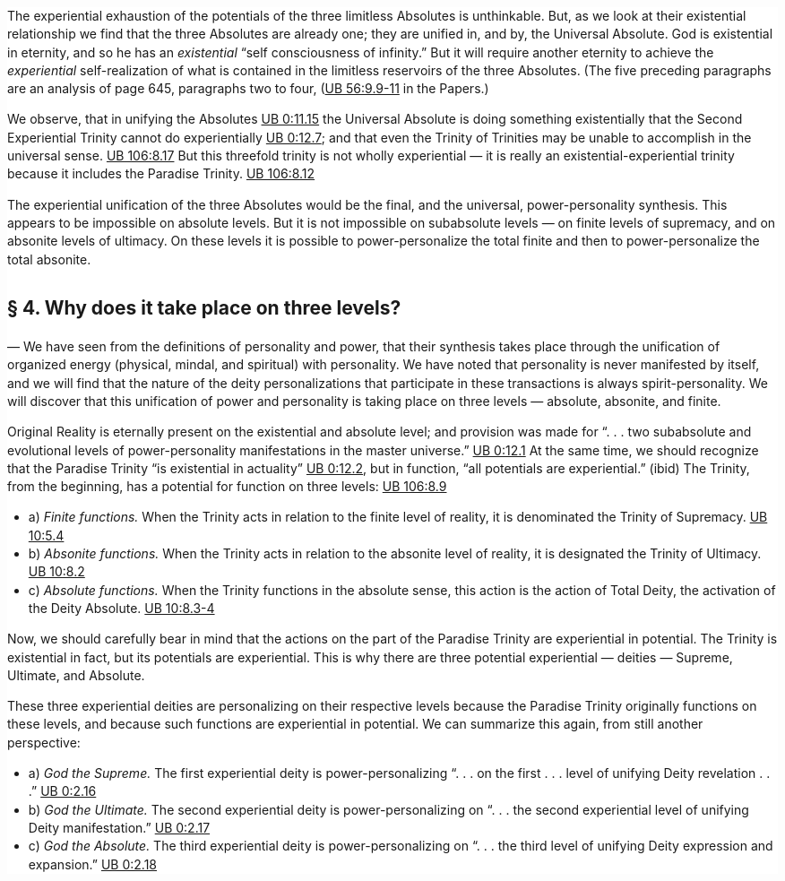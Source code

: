 The experiential exhaustion of the potentials of the three limitless Absolutes is unthinkable. But, as we look at their existential relationship we find that the three Absolutes are already one; they are unified in, and by, the Universal Absolute. God is existential in eternity, and so he has an _existential_ “self consciousness of infinity.” But it will require another eternity to achieve the _experiential_ self-realization of what is contained in the limitless reservoirs of the three Absolutes. (The five preceding paragraphs are an analysis of page 645, paragraphs two to four, (<a id="s150_587"></a>[UB 56:9.9-11](/en/The_Urantia_Book/56#p9_9) in the Papers.)

We observe, that in unifying the Absolutes <a id="s152_43"></a>[UB 0:11.15](/en/The_Urantia_Book/0#p11_15) the Universal Absolute is doing something existentially that the Second Experiential Trinity cannot do experientially <a id="s152_205"></a>[UB 0:12.7](/en/The_Urantia_Book/0#p12_7); and that even the Trinity of Trinities may be unable to accomplish in the universal sense. <a id="s152_339"></a>[UB 106:8.17](/en/The_Urantia_Book/106#p8_17) But this threefold trinity is not wholly experiential — it is really an existential-experiential trinity because it includes the Paradise Trinity. <a id="s152_532"></a>[UB 106:8.12](/en/The_Urantia_Book/106#p8_12)

The experiential unification of the three Absolutes would be the final, and the universal, power-personality synthesis. This appears to be impossible on absolute levels. But it is not impossible on subabsolute levels — on finite levels of supremacy, and on absonite levels of ultimacy. On these levels it is possible to power-personalize the total finite and then to power-personalize the total absonite.

## § 4. Why does it take place on three levels?

— We have seen from the definitions of personality and power, that their synthesis takes place through the unification of organized energy (physical, mindal, and spiritual) with personality. We have noted that personality is never manifested by itself, and we will find that the nature of the deity personalizations that participate in these transactions is always spirit-personality. We will discover that this unification of power and personality is taking place on three levels — absolute, absonite, and finite.

Original Reality is eternally present on the existential and absolute level; and provision was made for “. . . two subabsolute and evolutional levels of power-personality manifestations in the master universe.” <a id="s160_211"></a>[UB 0:12.1](/en/The_Urantia_Book/0#p12_1) At the same time, we should recognize that the Paradise Trinity “is existential in actuality” <a id="s160_347"></a>[UB 0:12.2](/en/The_Urantia_Book/0#p12_2), but in function, “all potentials are experiential.” (ibid) The Trinity, from the beginning, has a potential for function on three levels: <a id="s160_528"></a>[UB 106:8.9](/en/The_Urantia_Book/106#p8_9)
- a) _Finite functions._ When the Trinity acts in relation to the finite level of reality, it is denominated the Trinity of Supremacy. <a id="s161_136"></a>[UB 10:5.4](/en/The_Urantia_Book/10#p5_4)
- b) _Absonite functions._ When the Trinity acts in relation to the absonite level of reality, it is designated the Trinity of Ultimacy. <a id="s162_138"></a>[UB 10:8.2](/en/The_Urantia_Book/10#p8_2)
- c) _Absolute functions._ When the Trinity functions in the absolute sense, this action is the action of Total Deity, the activation of the Deity Absolute. <a id="s163_158"></a>[UB 10:8.3-4](/en/The_Urantia_Book/10#p8_3)

Now, we should carefully bear in mind that the actions on the part of the Paradise Trinity are experiential in potential. The Trinity is existential in fact, but its potentials are experiential. This is why there are three potential experiential — deities — Supreme, Ultimate, and Absolute.

These three experiential deities are personalizing on their respective levels because the Paradise Trinity originally functions on these levels, and because such functions are experiential in potential. We can summarize this again, from still another perspective:
- a) _God the Supreme._ The first experiential deity is power-personalizing “. . . on the first . . . level of unifying Deity revelation . . .” <a id="s168_145"></a>[UB 0:2.16](/en/The_Urantia_Book/0#p2_16)
- b) _God the Ultimate._ The second experiential deity is power-personalizing on “. . . the second experiential level of unifying Deity manifestation.” <a id="s169_153"></a>[UB 0:2.17](/en/The_Urantia_Book/0#p2_17)
- c) _God the Absolute._ The third experiential deity is power-personalizing on “. . . the third level of unifying Deity expression and expansion.” <a id="s170_149"></a>[UB 0:2.18](/en/The_Urantia_Book/0#p2_18)
